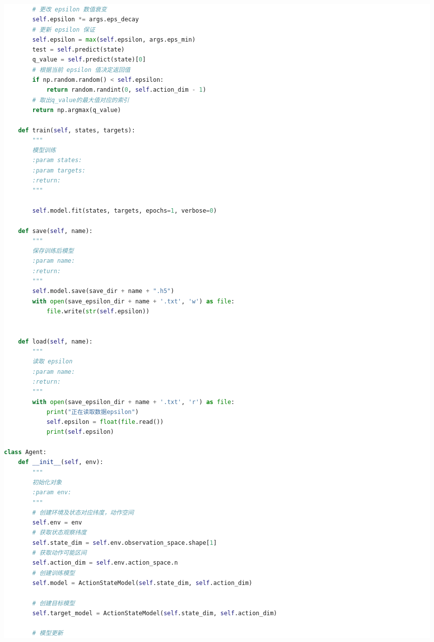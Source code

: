 ```python
        # 更改 epsilon 数值衰变
        self.epsilon *= args.eps_decay
        # 更新 epsilon 保证
        self.epsilon = max(self.epsilon, args.eps_min)
        test = self.predict(state)
        q_value = self.predict(state)[0]
        # 根据当前 epsilon 值决定返回值
        if np.random.random() < self.epsilon:
            return random.randint(0, self.action_dim - 1)
        # 取出q_value的最大值对应的索引
        return np.argmax(q_value)

    def train(self, states, targets):
        """
        模型训练
        :param states:
        :param targets:
        :return:
        """

        self.model.fit(states, targets, epochs=1, verbose=0)

    def save(self, name):
        """
        保存训练后模型
        :param name:
        :return:
        """
        self.model.save(save_dir + name + ".h5")
        with open(save_epsilon_dir + name + '.txt', 'w') as file:
            file.write(str(self.epsilon))


    def load(self, name):
        """
        读取 epsilon
        :param name:
        :return:
        """
        with open(save_epsilon_dir + name + '.txt', 'r') as file:
            print("正在读取数据epsilon")
            self.epsilon = float(file.read())
            print(self.epsilon)

class Agent:
    def __init__(self, env):
        """
        初始化对象
        :param env:
        """
        # 创建环境及状态对应纬度，动作空间
        self.env = env
        # 获取状态观察纬度
        self.state_dim = self.env.observation_space.shape[1]
        # 获取动作可能区间
        self.action_dim = self.env.action_space.n
        # 创建训练模型
        self.model = ActionStateModel(self.state_dim, self.action_dim)

        # 创建目标模型
        self.target_model = ActionStateModel(self.state_dim, self.action_dim)

        # 模型更新
```
